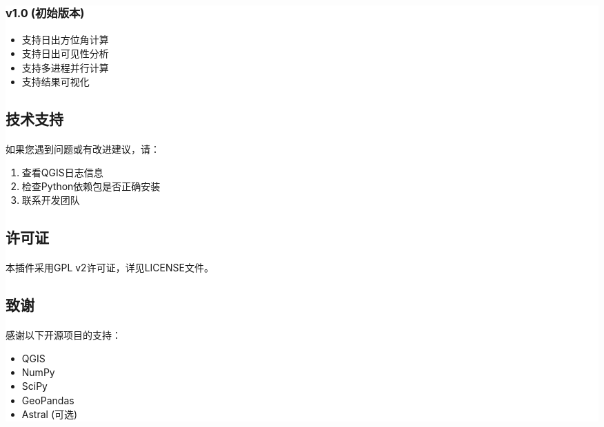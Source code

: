 ### v1.0 (初始版本)
- 支持日出方位角计算
- 支持日出可见性分析
- 支持多进程并行计算
- 支持结果可视化

## 技术支持

如果您遇到问题或有改进建议，请：
1. 查看QGIS日志信息
2. 检查Python依赖包是否正确安装
3. 联系开发团队

## 许可证

本插件采用GPL v2许可证，详见LICENSE文件。

## 致谢

感谢以下开源项目的支持：
- QGIS
- NumPy
- SciPy
- GeoPandas
- Astral (可选) 